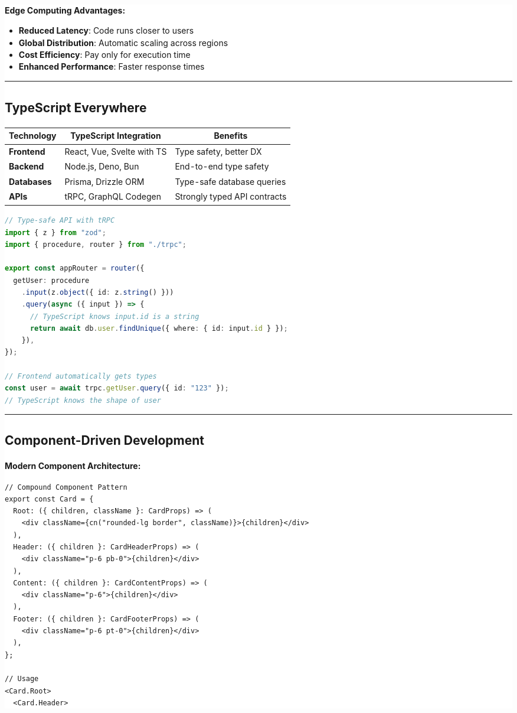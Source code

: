 **Edge Computing Advantages:**

- **Reduced Latency**: Code runs closer to users
- **Global Distribution**: Automatic scaling across regions
- **Cost Efficiency**: Pay only for execution time
- **Enhanced Performance**: Faster response times

---

## TypeScript Everywhere

| Technology    | TypeScript Integration     | Benefits                     |
| ------------- | -------------------------- | ---------------------------- |
| **Frontend**  | React, Vue, Svelte with TS | Type safety, better DX       |
| **Backend**   | Node.js, Deno, Bun         | End-to-end type safety       |
| **Databases** | Prisma, Drizzle ORM        | Type-safe database queries   |
| **APIs**      | tRPC, GraphQL Codegen      | Strongly typed API contracts |

```typescript
// Type-safe API with tRPC
import { z } from "zod";
import { procedure, router } from "./trpc";

export const appRouter = router({
  getUser: procedure
    .input(z.object({ id: z.string() }))
    .query(async ({ input }) => {
      // TypeScript knows input.id is a string
      return await db.user.findUnique({ where: { id: input.id } });
    }),
});

// Frontend automatically gets types
const user = await trpc.getUser.query({ id: "123" });
// TypeScript knows the shape of user
```

---

## Component-Driven Development

**Modern Component Architecture:**

```tsx
// Compound Component Pattern
export const Card = {
  Root: ({ children, className }: CardProps) => (
    <div className={cn("rounded-lg border", className)}>{children}</div>
  ),
  Header: ({ children }: CardHeaderProps) => (
    <div className="p-6 pb-0">{children}</div>
  ),
  Content: ({ children }: CardContentProps) => (
    <div className="p-6">{children}</div>
  ),
  Footer: ({ children }: CardFooterProps) => (
    <div className="p-6 pt-0">{children}</div>
  ),
};

// Usage
<Card.Root>
  <Card.Header>
```